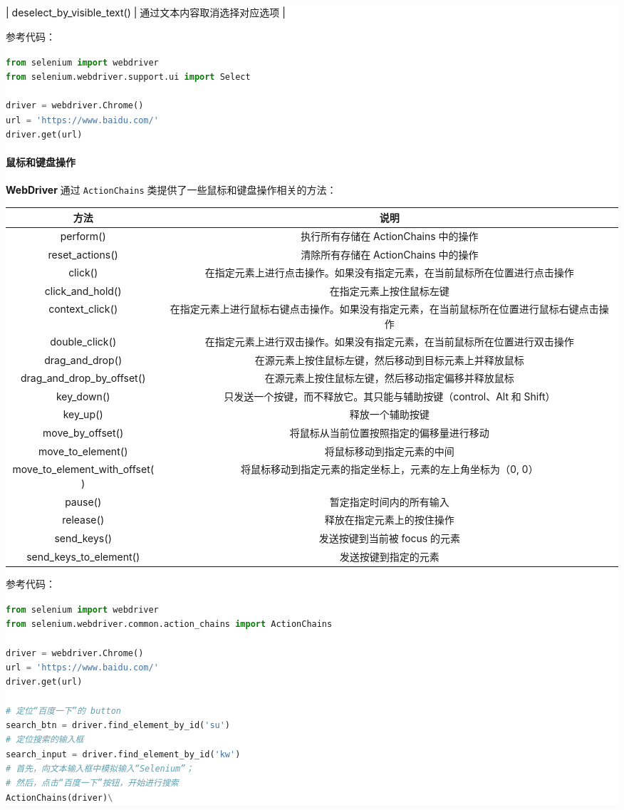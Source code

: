 | deselect_by_visible_text() |   通过文本内容取消选择对应选项   |

参考代码：

```python
from selenium import webdriver 
from selenium.webdriver.support.ui import Select

driver = webdriver.Chrome()
url = 'https://www.baidu.com/'
driver.get(url)
```

#### 鼠标和键盘操作

**WebDriver** 通过 `ActionChains` 类提供了一些鼠标和键盘操作相关的方法：

|              方法             |                                            说明                                            |
|:-----------------------------:|:------------------------------------------------------------------------------------------:|
|           perform()           |                            执行所有存储在 ActionChains 中的操作                            |
|        reset_actions()        |                            清除所有存储在 ActionChains 中的操作                            |
|            click()            |         在指定元素上进行点击操作。如果没有指定元素，在当前鼠标所在位置进行点击操作         |
|        click_and_hold()       |                                  在指定元素上按住鼠标左键                                  |
|        context_click()        | 在指定元素上进行鼠标右键点击操作。如果没有指定元素，在当前鼠标所在位置进行鼠标右键点击操作 |
|         double_click()        |         在指定元素上进行双击操作。如果没有指定元素，在当前鼠标所在位置进行双击操作         |
|        drag_and_drop()        |                   在源元素上按住鼠标左键，然后移动到目标元素上并释放鼠标                   |
|   drag_and_drop_by_offset()   |                     在源元素上按住鼠标左键，然后移动指定偏移并释放鼠标                     |
|           key_down()          |            只发送一个按键，而不释放它。其只能与辅助按键（control、Alt 和 Shift）           |
|            key_up()           |                                      释放一个辅助按键                                      |
|        move_by_offset()       |                          将鼠标从当前位置按照指定的偏移量进行移动                          |
|       move_to_element()       |                                 将鼠标移动到指定元素的中间                                 |
| move_to_element_with_offset() |                将鼠标移动到指定元素的指定坐标上，元素的左上角坐标为（0, 0）                |
|            pause()            |                                  暂定指定时间内的所有输入                                  |
|           release()           |                                 释放在指定元素上的按住操作                                 |
|          send_keys()          |                                发送按键到当前被 focus 的元素                               |
|     send_keys_to_element()    |                                    发送按键到指定的元素                                    |

参考代码：

```python
from selenium import webdriver 
from selenium.webdriver.common.action_chains import ActionChains

driver = webdriver.Chrome()
url = 'https://www.baidu.com/'
driver.get(url)

# 定位“百度一下”的 button
search_btn = driver.find_element_by_id('su')
# 定位搜索的输入框
search_input = driver.find_element_by_id('kw')
# 首先，向文本输入框中模拟输入“Selenium”；
# 然后，点击“百度一下”按钮，开始进行搜索
ActionChains(driver)\
```